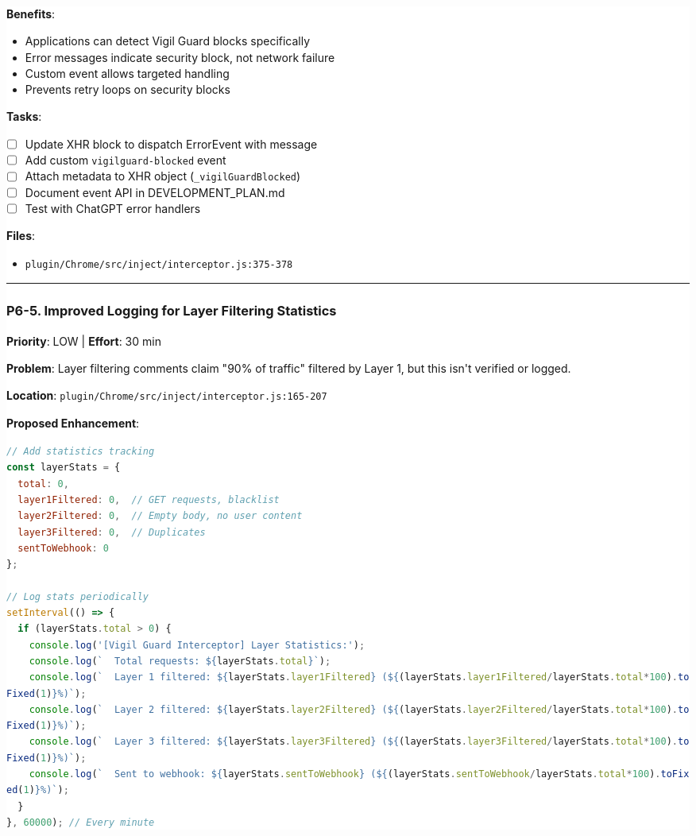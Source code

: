 **Benefits**:
- Applications can detect Vigil Guard blocks specifically
- Error messages indicate security block, not network failure
- Custom event allows targeted handling
- Prevents retry loops on security blocks

**Tasks**:
- [ ] Update XHR block to dispatch ErrorEvent with message
- [ ] Add custom `vigilguard-blocked` event
- [ ] Attach metadata to XHR object (`_vigilGuardBlocked`)
- [ ] Document event API in DEVELOPMENT_PLAN.md
- [ ] Test with ChatGPT error handlers

**Files**:
- `plugin/Chrome/src/inject/interceptor.js:375-378`

---

### **P6-5. Improved Logging for Layer Filtering Statistics**
**Priority**: LOW | **Effort**: 30 min

**Problem**: Layer filtering comments claim "90% of traffic" filtered by Layer 1, but this isn't verified or logged.

**Location**: `plugin/Chrome/src/inject/interceptor.js:165-207`

**Proposed Enhancement**:
```javascript
// Add statistics tracking
const layerStats = {
  total: 0,
  layer1Filtered: 0,  // GET requests, blacklist
  layer2Filtered: 0,  // Empty body, no user content
  layer3Filtered: 0,  // Duplicates
  sentToWebhook: 0
};

// Log stats periodically
setInterval(() => {
  if (layerStats.total > 0) {
    console.log('[Vigil Guard Interceptor] Layer Statistics:');
    console.log(`  Total requests: ${layerStats.total}`);
    console.log(`  Layer 1 filtered: ${layerStats.layer1Filtered} (${(layerStats.layer1Filtered/layerStats.total*100).toFixed(1)}%)`);
    console.log(`  Layer 2 filtered: ${layerStats.layer2Filtered} (${(layerStats.layer2Filtered/layerStats.total*100).toFixed(1)}%)`);
    console.log(`  Layer 3 filtered: ${layerStats.layer3Filtered} (${(layerStats.layer3Filtered/layerStats.total*100).toFixed(1)}%)`);
    console.log(`  Sent to webhook: ${layerStats.sentToWebhook} (${(layerStats.sentToWebhook/layerStats.total*100).toFixed(1)}%)`);
  }
}, 60000); // Every minute
```
